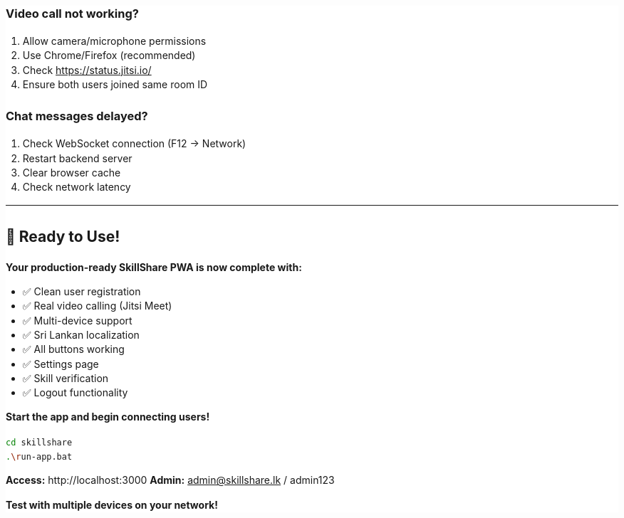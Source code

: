 ### Video call not working?
1. Allow camera/microphone permissions
2. Use Chrome/Firefox (recommended)
3. Check https://status.jitsi.io/
4. Ensure both users joined same room ID

### Chat messages delayed?
1. Check WebSocket connection (F12 → Network)
2. Restart backend server
3. Clear browser cache
4. Check network latency

---

## 🎉 Ready to Use!

**Your production-ready SkillShare PWA is now complete with:**
- ✅ Clean user registration
- ✅ Real video calling (Jitsi Meet)
- ✅ Multi-device support
- ✅ Sri Lankan localization
- ✅ All buttons working
- ✅ Settings page
- ✅ Skill verification
- ✅ Logout functionality

**Start the app and begin connecting users!**

```bash
cd skillshare
.\run-app.bat
```

**Access:** http://localhost:3000
**Admin:** admin@skillshare.lk / admin123

**Test with multiple devices on your network!**